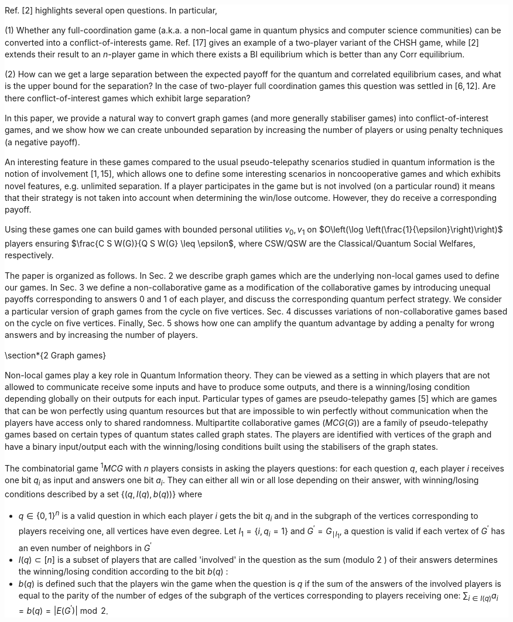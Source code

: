 Ref. [2] highlights several open questions. In particular,

(1) Whether any full-coordination game (a.k.a. a non-local game in quantum physics and computer science communities) can be converted into a conflict-of-interests game. Ref. [17] gives an example of a two-player
variant of the CHSH game, while [2] extends their result to an $n$-player game in which there exists a BI equilibrium which is better than any Corr equilibrium.

(2) How can we get a large separation between the expected payoff for the quantum and correlated equilibrium cases, and what is the upper bound for the separation? In the case of two-player full coordination games this question was settled in $[6,12]$. Are there conflict-of-interest games which exhibit large separation?

In this paper, we provide a natural way to convert graph games (and more generally stabiliser games) into conflict-of-interest games, and we show how we can create unbounded separation by increasing the number of players or using penalty techniques (a negative payoff).

An interesting feature in these games compared to the usual pseudo-telepathy scenarios studied in quantum information is the notion of involvement $[1,15]$, which allows one to define some interesting scenarios in noncooperative games and which exhibits novel features, e.g. unlimited separation. If a player participates in the game but is not involved (on a particular round) it means that their strategy is not taken into account when determining the win/lose outcome. However, they do receive a corresponding payoff.

Using these games one can build games with bounded personal utilities $v_{0}, v_{1}$ on $O\left(\log \left(\frac{1}{\epsilon}\right)\right)$ players ensuring $\frac{C S W(G)}{Q S W(G} \leq \epsilon$, where CSW/QSW are the Classical/Quantum Social Welfares, respectively.

The paper is organized as follows. In Sec. 2 we describe graph games which are the underlying non-local games used to define our games. In Sec. 3 we define a non-collaborative game as a modification of the collaborative games by introducing unequal payoffs corresponding to answers 0 and 1 of each player, and discuss the corresponding quantum perfect strategy. We consider a particular version of graph games from the cycle on five vertices. Sec. 4 discusses variations of non-collaborative games based on the cycle on five vertices. Finally, Sec. 5 shows how one can amplify the quantum advantage by adding a penalty for wrong answers and by increasing the number of players.

\section*{2 Graph games}

Non-local games play a key role in Quantum Information theory. They can be viewed as a setting in which players that are not allowed to communicate receive some inputs and have to produce some outputs, and there is a winning/losing condition depending globally on their outputs for each input. Particular types of games are pseudo-telepathy games [5] which are games that can be won perfectly using quantum resources but that are impossible to win perfectly without communication when the players have access only to shared randomness. Multipartite collaborative games $(M C G(G))$ are a family of pseudo-telepathy games based on certain types of quantum states called graph states. The players are identified with vertices of the graph and have a binary input/output each with the winning/losing conditions built using the stabilisers of the graph states.

The combinatorial game ${ }^{1} M C G$ with $n$ players consists in asking the players questions: for each question $q$, each player $i$ receives one bit $q_{i}$ as input and answers one bit $a_{i}$. They can either all win or all lose depending on their answer, with winning/losing conditions described by a set $\{(q, I(q), b(q))\}$ where
- $q \in\{0,1\}^{n}$ is a valid question in which each player $i$ gets the bit $q_{i}$ and in the subgraph of the vertices corresponding to players receiving one, all vertices have even degree. Let $I_{1}=\left\{i, q_{i}=1\right\}$ and $G^{\prime}=G_{\mid I_{1}}$, a question is valid if each vertex of $G^{\prime}$ has an even number of neighbors in $G^{\prime}$
- $I(q) \subset[n]$ is a subset of players that are called 'involved' in the question as the sum (modulo 2 ) of their answers determines the winning/losing condition according to the bit $b(q)$ :
- $b(q)$ is defined such that the players win the game when the question is $q$ if the sum of the answers of the involved players is equal to the parity of the number of edges of the subgraph of the vertices corresponding to players receiving one: $\sum_{i \in I(q)} a_{i}=b(q)=\left|E\left(G^{\prime}\right)\right| \bmod 2$.
